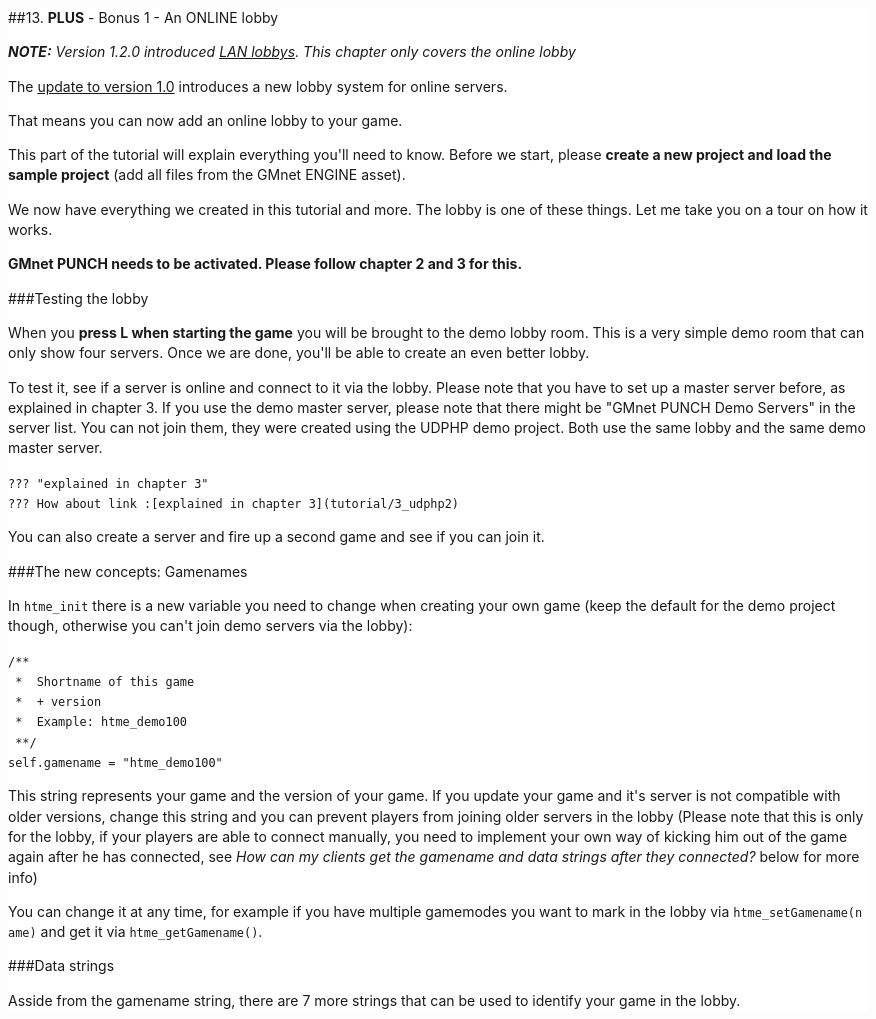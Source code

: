 ##13. **PLUS** - Bonus 1 - An ONLINE lobby

***NOTE:** Version 1.2.0 introduced [LAN lobbys](tutorial/15_lanlobby). This chapter only covers the online lobby*

The [update to version 1.0](lobbyupdate) introduces a new lobby system for online servers.

That means you can now add an online lobby to your game.

This part of the tutorial will explain everything you'll need to know. Before we start, please **create a new project and load the sample project** (add all files from the GMnet ENGINE asset).

We now have everything we created in this tutorial and more. The lobby is one of these things. Let me take you on a tour on how it works.

**GMnet PUNCH needs to be activated. Please follow chapter 2 and 3 for this.**

###Testing the lobby

When you **press L when starting the game** you will be brought to the demo lobby room. This is a very simple demo room that can only show four servers. Once we are done, you'll be able to create an even better lobby.

To test it, see if a server is online and connect to it via the lobby. Please note that you have to set up a master server before, as explained in chapter 3. If you use the demo master server, please note that there might be "GMnet PUNCH Demo Servers" in the server list. You can not join them, they were created using the UDPHP demo project. Both use the same lobby and the same demo master server.

    ??? "explained in chapter 3"
    ??? How about link :[explained in chapter 3](tutorial/3_udphp2)

You can also create a server and fire up a second game and see if you can join it.

###The new concepts: Gamenames

In ``htme_init`` there is a new variable you need to change when creating your own game (keep the default for the demo project though, otherwise you can't join demo servers via the lobby):

```gml
/**
 *  Shortname of this game
 *  + version
 *  Example: htme_demo100
 **/
self.gamename = "htme_demo100"
```

This string represents your game and the version of your game. If you update your game and it's server is not compatible with older versions, change this string and you can prevent players from joining older servers in the lobby (Please note that this is only for the lobby, if your players are able to connect manually, you need to implement your own way of kicking him out of the game again after he has connected, see *How can my clients get the gamename and data strings after they connected?* below for more info)

You can change it at any time, for example if you have multiple gamemodes you want to mark in the lobby via ``htme_setGamename(name)`` and get it via ``htme_getGamename()``.

###Data strings

Asside from the gamename string, there are 7 more strings that can be used to identify your game in the lobby.
